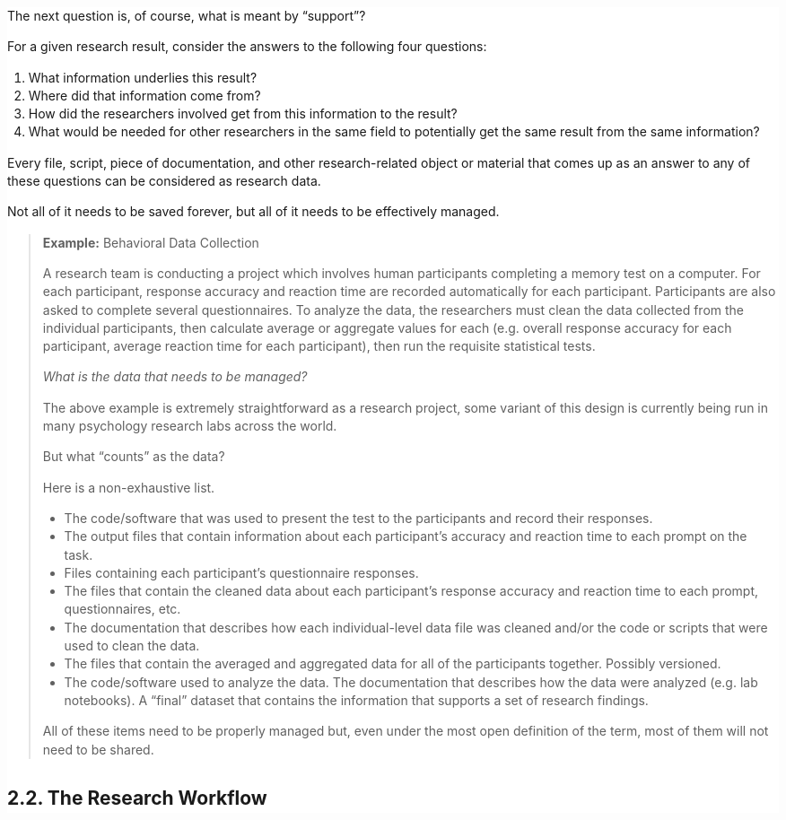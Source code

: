 The next question is, of course, what is meant by “support”? 

For a given research result, consider the answers to the following four questions:

1. What information underlies this result?  
2. Where did that information come from?  
3. How did the researchers involved get from this information to the result?  
4. What would be needed for other researchers in the same field to potentially get the same result from the same information?

Every file, script, piece of documentation, and other research-related object or material that comes up as an answer to any of these questions can be considered as research data.

Not all of it needs to be saved forever, but all of it needs to be effectively managed.

>**Example:** Behavioral Data Collection  
>
>A research team is conducting a project which involves human participants completing a memory test on a computer. For each participant, response accuracy and reaction time are recorded automatically for each participant. Participants are also asked to complete several questionnaires. To analyze the data, the researchers must clean the data collected from the individual participants, then calculate average or aggregate values for each (e.g. overall response accuracy for each participant, average reaction time for each participant), then run the requisite statistical tests. 
>
>*What is the data that needs to be managed?*
>
>The above example is extremely straightforward as a research project, some variant of this design is currently being run in many psychology research labs across the world. 
>
>But what “counts” as the data? 
>
>Here is a non-exhaustive list. 
>
>* The code/software that was used to present the test to the participants and record their responses. 
>* The output files that contain information about each participant’s accuracy and reaction time to each prompt on the task. 
>* Files containing each participant’s questionnaire responses. 
>* The files that contain the cleaned data about each participant’s response accuracy and reaction time to each prompt, questionnaires, etc. 
>* The documentation that describes how each individual-level data file was cleaned and/or the code or scripts that were used to clean the data. 
>* The files that contain the averaged and aggregated data for all of the participants together. Possibly versioned. 
>* The code/software used to analyze the data. The documentation that describes how the data were analyzed (e.g. lab notebooks). A “final” dataset that contains the information that supports a set of research findings. 
>
>All of these items need to be properly managed but, even under the most open definition of the term, most of them will not need to be shared. 

## 2.2. The Research Workflow
